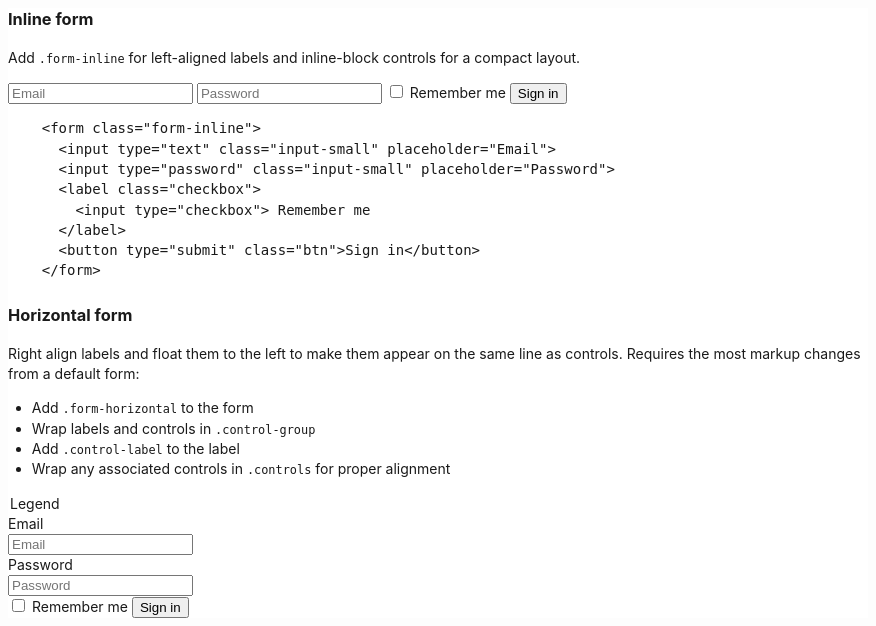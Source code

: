   <h3>Inline form</h3>
  <p>Add <code>.form-inline</code> for left-aligned labels and inline-block controls for a compact layout.</p>
  <form class="bs-docs-example form-inline">
    <input type="text" class="input-small" placeholder="Email">
    <input type="password" class="input-small" placeholder="Password">
    <label class="checkbox">
      <input type="checkbox"> Remember me
    </label>
    <button type="submit" class="btn">Sign in</button>
  </form>
          
<pre class="prettyprint linenums">
    &lt;form class="form-inline"&gt;
      &lt;input type="text" class="input-small" placeholder="Email"&gt;
      &lt;input type="password" class="input-small" placeholder="Password"&gt;
      &lt;label class="checkbox"&gt;
        &lt;input type="checkbox"&gt; Remember me
      &lt;/label&gt;
      &lt;button type="submit" class="btn"&gt;Sign in&lt;/button&gt;
    &lt;/form&gt;
</pre>

  <h3>Horizontal form</h3>
  <p>Right align labels and float them to the left to make them appear on the same line as controls. Requires the most markup changes from a default form:</p>
  <ul>
    <li>Add <code>.form-horizontal</code> to the form</li>
    <li>Wrap labels and controls in <code>.control-group</code></li>
    <li>Add <code>.control-label</code> to the label</li>
    <li>Wrap any associated controls in <code>.controls</code> for proper alignment</li>
  </ul>
  <form class="bs-docs-example form-horizontal">
    <legend>Legend</legend>
    <div class="control-group">
      <label class="control-label" for="inputEmail">Email</label>
      <div class="controls">
        <input type="text" id="inputEmail" placeholder="Email">
      </div>
    </div>
    <div class="control-group">
      <label class="control-label" for="inputPassword">Password</label>
      <div class="controls">
        <input type="password" id="inputPassword" placeholder="Password">
      </div>
    </div>
    <div class="control-group">
      <div class="controls">
        <label class="checkbox">
          <input type="checkbox"> Remember me
        </label>
        <button type="submit" class="btn">Sign in</button>
      </div>
    </div>
  </form>
          